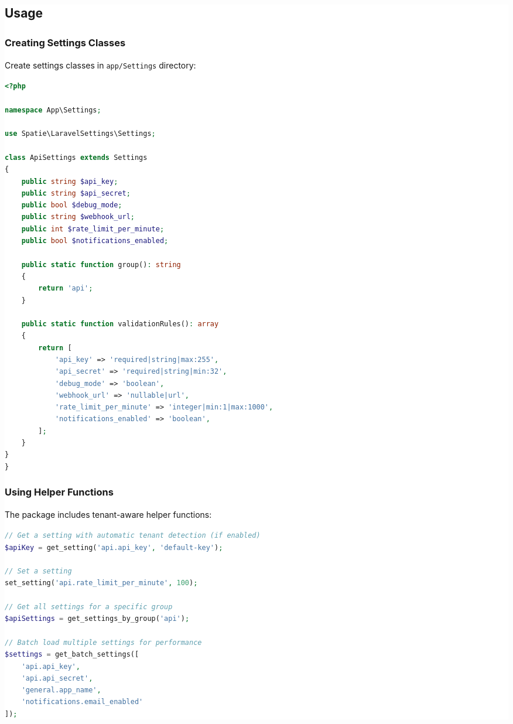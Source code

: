## Usage

### Creating Settings Classes

Create settings classes in `app/Settings` directory:

```php
<?php

namespace App\Settings;

use Spatie\LaravelSettings\Settings;

class ApiSettings extends Settings
{
    public string $api_key;
    public string $api_secret;
    public bool $debug_mode;
    public string $webhook_url;
    public int $rate_limit_per_minute;
    public bool $notifications_enabled;

    public static function group(): string
    {
        return 'api';
    }

    public static function validationRules(): array
    {
        return [
            'api_key' => 'required|string|max:255',
            'api_secret' => 'required|string|min:32',
            'debug_mode' => 'boolean',
            'webhook_url' => 'nullable|url',
            'rate_limit_per_minute' => 'integer|min:1|max:1000',
            'notifications_enabled' => 'boolean',
        ];
    }
}
}
```

### Using Helper Functions

The package includes tenant-aware helper functions:

```php
// Get a setting with automatic tenant detection (if enabled)
$apiKey = get_setting('api.api_key', 'default-key');

// Set a setting
set_setting('api.rate_limit_per_minute', 100);

// Get all settings for a specific group
$apiSettings = get_settings_by_group('api');

// Batch load multiple settings for performance
$settings = get_batch_settings([
    'api.api_key',
    'api.api_secret',
    'general.app_name',
    'notifications.email_enabled'
]);

```